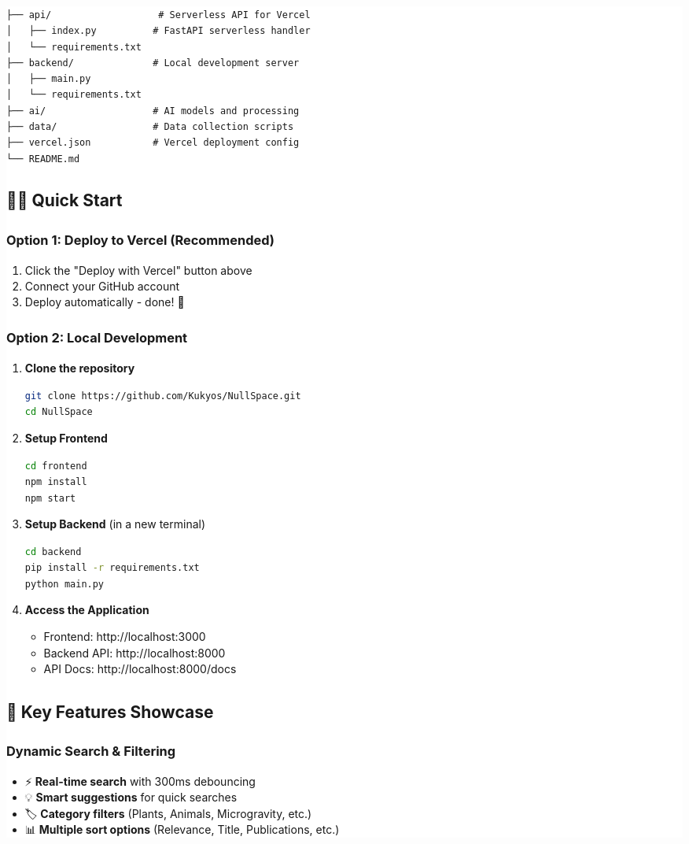 ```
├── api/                   # Serverless API for Vercel
│   ├── index.py          # FastAPI serverless handler
│   └── requirements.txt
├── backend/              # Local development server
│   ├── main.py
│   └── requirements.txt
├── ai/                   # AI models and processing
├── data/                 # Data collection scripts
├── vercel.json           # Vercel deployment config
└── README.md
```

## 🏃‍♂️ Quick Start

### Option 1: Deploy to Vercel (Recommended)

1. Click the "Deploy with Vercel" button above
2. Connect your GitHub account  
3. Deploy automatically - done! 🎉

### Option 2: Local Development

1. **Clone the repository**
   ```bash
   git clone https://github.com/Kukyos/NullSpace.git
   cd NullSpace
   ```

2. **Setup Frontend**
   ```bash
   cd frontend
   npm install
   npm start
   ```

3. **Setup Backend** (in a new terminal)
   ```bash
   cd backend  
   pip install -r requirements.txt
   python main.py
   ```

4. **Access the Application**
   - Frontend: http://localhost:3000
   - Backend API: http://localhost:8000
   - API Docs: http://localhost:8000/docs

## 🎯 Key Features Showcase

### Dynamic Search & Filtering
- ⚡ **Real-time search** with 300ms debouncing
- 💡 **Smart suggestions** for quick searches
- 🏷️ **Category filters** (Plants, Animals, Microgravity, etc.)
- 📊 **Multiple sort options** (Relevance, Title, Publications, etc.)
